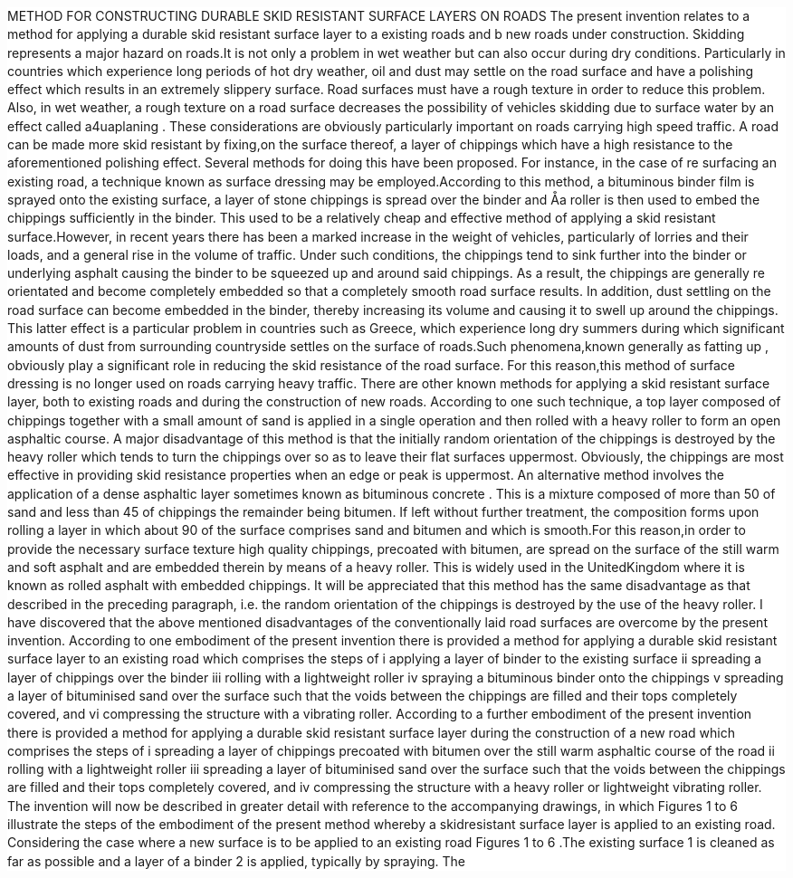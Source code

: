 METHOD FOR CONSTRUCTING DURABLE SKID RESISTANT SURFACE LAYERS ON ROADS The present invention relates to a method for applying a durable skid resistant surface layer to a existing roads and b new roads under construction. Skidding represents a major hazard on roads.It is not only a problem in wet weather but can also occur during dry conditions. Particularly in countries which experience long periods of hot dry weather, oil and dust may settle on the road surface and have a polishing effect which results in an extremely slippery surface. Road surfaces must have a rough texture in order to reduce this problem. Also, in wet weather, a rough texture on a road surface decreases the possibility of vehicles skidding due to surface water by an effect called a4uaplaning . These considerations are obviously particularly important on roads carrying high speed traffic. A road can be made more skid resistant by fixing,on the surface thereof, a layer of chippings which have a high resistance to the aforementioned polishing effect. Several methods for doing this have been proposed. For instance, in the case of re surfacing an existing road, a technique known as surface dressing may be employed.According to this method, a bituminous binder film is sprayed onto the existing surface, a layer of stone chippings is spread over the binder and Åa roller is then used to embed the chippings sufficiently in the binder. This used to be a relatively cheap and effective method of applying a skid resistant surface.However, in recent years there has been a marked increase in the weight of vehicles, particularly of lorries and their loads, and a general rise in the volume of traffic. Under such conditions, the chippings tend to sink further into the binder or underlying asphalt causing the binder to be squeezed up and around said chippings. As a result, the chippings are generally re orientated and become completely embedded so that a completely smooth road surface results. In addition, dust settling on the road surface can become embedded in the binder, thereby increasing its volume and causing it to swell up around the chippings. This latter effect is a particular problem in countries such as Greece, which experience long dry summers during which significant amounts of dust from surrounding countryside settles on the surface of roads.Such phenomena,known generally as fatting up , obviously play a significant role in reducing the skid resistance of the road surface. For this reason,this method of surface dressing is no longer used on roads carrying heavy traffic. There are other known methods for applying a skid resistant surface layer, both to existing roads and during the construction of new roads. According to one such technique, a top layer composed of chippings together with a small amount of sand is applied in a single operation and then rolled with a heavy roller to form an open asphaltic course. A major disadvantage of this method is that the initially random orientation of the chippings is destroyed by the heavy roller which tends to turn the chippings over so as to leave their flat surfaces uppermost. Obviously, the chippings are most effective in providing skid resistance properties when an edge or peak is uppermost. An alternative method involves the application of a dense asphaltic layer sometimes known as bituminous concrete . This is a mixture composed of more than 50 of sand and less than 45 of chippings the remainder being bitumen. If left without further treatment, the composition forms upon rolling a layer in which about 90 of the surface comprises sand and bitumen and which is smooth.For this reason,in order to provide the necessary surface texture high quality chippings, precoated with bitumen, are spread on the surface of the still warm and soft asphalt and are embedded therein by means of a heavy roller. This is widely used in the UnitedKingdom where it is known as rolled asphalt with embedded chippings. It will be appreciated that this method has the same disadvantage as that described in the preceding paragraph, i.e. the random orientation of the chippings is destroyed by the use of the heavy roller. I have discovered that the above mentioned disadvantages of the conventionally laid road surfaces are overcome by the present invention. According to one embodiment of the present invention there is provided a method for applying a durable skid resistant surface layer to an existing road which comprises the steps of i applying a layer of binder to the existing surface ii spreading a layer of chippings over the binder iii rolling with a lightweight roller iv spraying a bituminous binder onto the chippings v spreading a layer of bituminised sand over the surface such that the voids between the chippings are filled and their tops completely covered, and vi compressing the structure with a vibrating roller. According to a further embodiment of the present invention there is provided a method for applying a durable skid resistant surface layer during the construction of a new road which comprises the steps of i spreading a layer of chippings precoated with bitumen over the still warm asphaltic course of the road ii rolling with a lightweight roller iii spreading a layer of bituminised sand over the surface such that the voids between the chippings are filled and their tops completely covered, and iv compressing the structure with a heavy roller or lightweight vibrating roller. The invention will now be described in greater detail with reference to the accompanying drawings, in which Figures 1 to 6 illustrate the steps of the embodiment of the present method whereby a skidresistant surface layer is applied to an existing road. Considering the case where a new surface is to be applied to an existing road Figures 1 to 6 .The existing surface 1 is cleaned as far as possible and a layer of a binder 2 is applied, typically by spraying. The